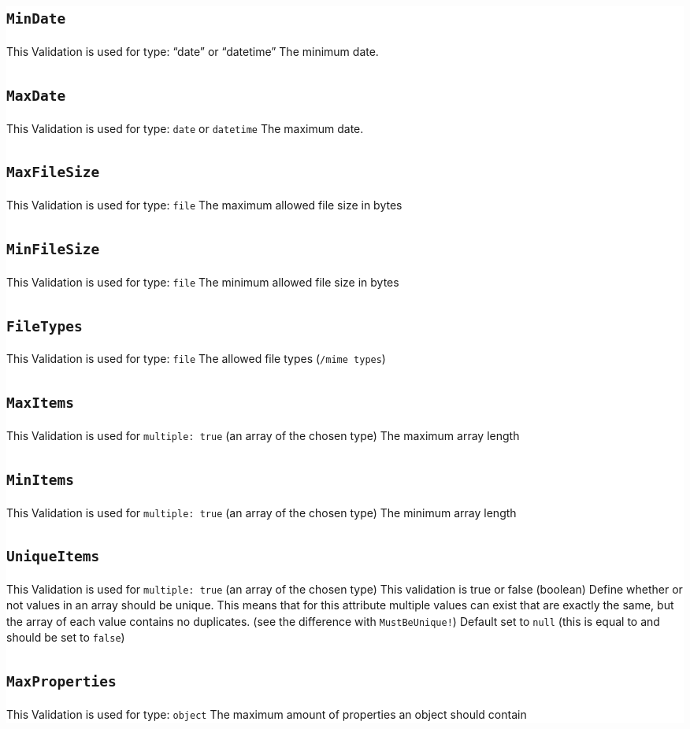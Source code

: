 ## `MinDate`

This Validation is used for type: “date” or “datetime”
The minimum date.

## `MaxDate`

This Validation is used for type: `date` or `datetime`
The maximum date.

## `MaxFileSize`

This Validation is used for type: `file`
The maximum allowed file size in bytes

## `MinFileSize`

This Validation is used for type: `file`
The minimum allowed file size in bytes

## `FileTypes`

This Validation is used for type: `file`
The allowed file types (`/mime types`)

## `MaxItems`

This Validation is used for `multiple: true` (an array of the chosen type)
The maximum array length

## `MinItems`

This Validation is used for `multiple: true` (an array of the chosen type)
The minimum array length

## `UniqueItems`

This Validation is used for `multiple: true` (an array of the chosen type)
This validation is true or false (boolean)
Define whether or not values in an array should be unique.
This means that for this attribute multiple values can exist that are exactly the same, but the array of each value contains no duplicates.
(see the difference with `MustBeUnique!`)
Default set to `null` (this is equal to and should be set to `false`)

## `MaxProperties`

This Validation is used for type: `object`
The maximum amount of properties an object should contain
